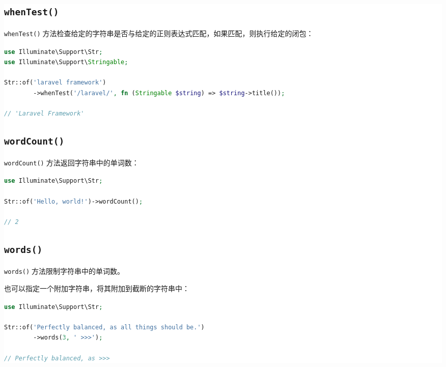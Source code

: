 ## `whenTest()`

`whenTest()` 方法检查给定的字符串是否与给定的正则表达式匹配，如果匹配，则执行给定的闭包：

```php
use Illuminate\Support\Str;
use Illuminate\Support\Stringable;
 
Str::of('laravel framework')
        ->whenTest('/laravel/', fn (Stringable $string) => $string->title());
 
// 'Laravel Framework'
```

## `wordCount()`

`wordCount()` 方法返回字符串中的单词数：

```php
use Illuminate\Support\Str;

Str::of('Hello, world!')->wordCount();

// 2
```


## `words()`

`words()` 方法限制字符串中的单词数。

也可以指定一个附加字符串，将其附加到截断的字符串中：

```php
use Illuminate\Support\Str;

Str::of('Perfectly balanced, as all things should be.')
        ->words(3, ' >>>');

// Perfectly balanced, as >>>
```


